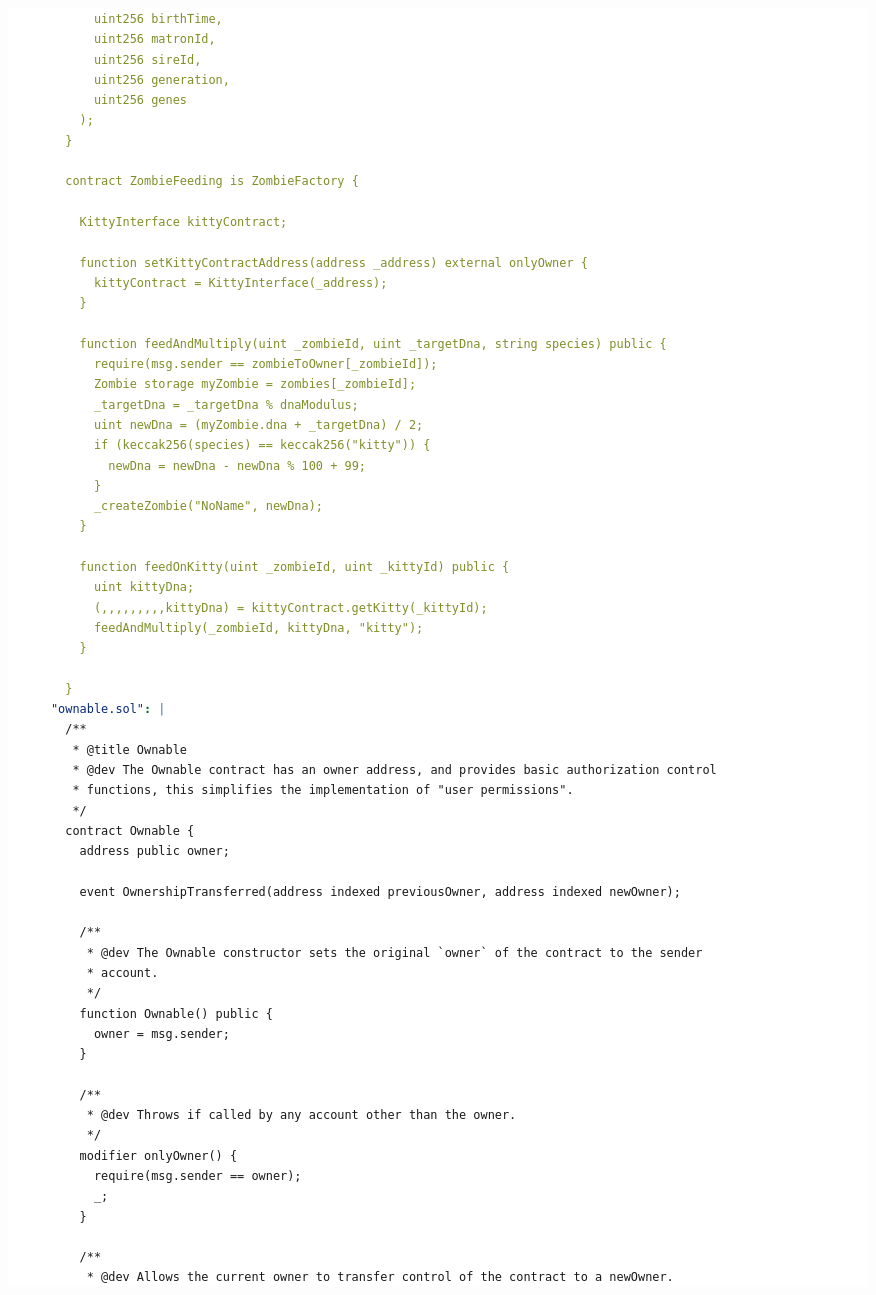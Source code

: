 ```yaml
            uint256 birthTime,
            uint256 matronId,
            uint256 sireId,
            uint256 generation,
            uint256 genes
          );
        }

        contract ZombieFeeding is ZombieFactory {

          KittyInterface kittyContract;

          function setKittyContractAddress(address _address) external onlyOwner {
            kittyContract = KittyInterface(_address);
          }

          function feedAndMultiply(uint _zombieId, uint _targetDna, string species) public {
            require(msg.sender == zombieToOwner[_zombieId]);
            Zombie storage myZombie = zombies[_zombieId];
            _targetDna = _targetDna % dnaModulus;
            uint newDna = (myZombie.dna + _targetDna) / 2;
            if (keccak256(species) == keccak256("kitty")) {
              newDna = newDna - newDna % 100 + 99;
            }
            _createZombie("NoName", newDna);
          }

          function feedOnKitty(uint _zombieId, uint _kittyId) public {
            uint kittyDna;
            (,,,,,,,,,kittyDna) = kittyContract.getKitty(_kittyId);
            feedAndMultiply(_zombieId, kittyDna, "kitty");
          }

        }
      "ownable.sol": |
        /**
         * @title Ownable
         * @dev The Ownable contract has an owner address, and provides basic authorization control
         * functions, this simplifies the implementation of "user permissions".
         */
        contract Ownable {
          address public owner;

          event OwnershipTransferred(address indexed previousOwner, address indexed newOwner);

          /**
           * @dev The Ownable constructor sets the original `owner` of the contract to the sender
           * account.
           */
          function Ownable() public {
            owner = msg.sender;
          }

          /**
           * @dev Throws if called by any account other than the owner.
           */
          modifier onlyOwner() {
            require(msg.sender == owner);
            _;
          }

          /**
           * @dev Allows the current owner to transfer control of the contract to a newOwner.
```